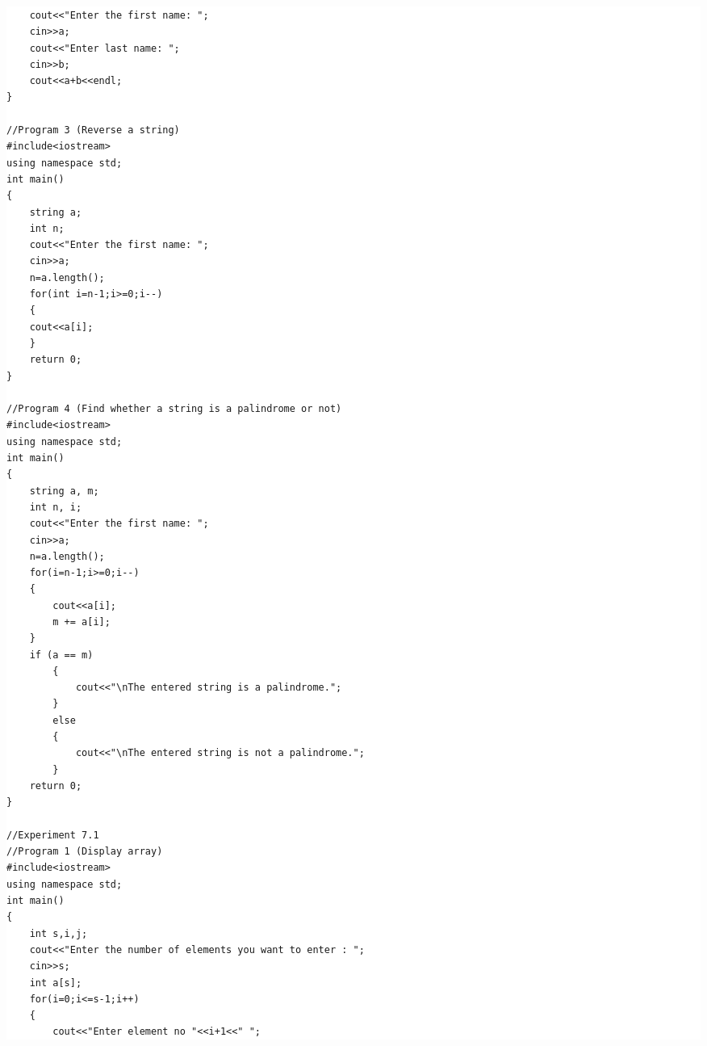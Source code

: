 ~~~
    cout<<"Enter the first name: ";
    cin>>a;
    cout<<"Enter last name: ";
    cin>>b;
    cout<<a+b<<endl;
}

//Program 3 (Reverse a string)
#include<iostream>
using namespace std;
int main()
{
    string a;
    int n;
    cout<<"Enter the first name: ";
    cin>>a;
    n=a.length();
    for(int i=n-1;i>=0;i--)
    {
    cout<<a[i];
    }
    return 0;
}

//Program 4 (Find whether a string is a palindrome or not)
#include<iostream>
using namespace std;
int main()
{
    string a, m;
    int n, i;
    cout<<"Enter the first name: ";
    cin>>a;
    n=a.length();
    for(i=n-1;i>=0;i--)
    {
        cout<<a[i];
        m += a[i]; 
    }
    if (a == m)
        {
            cout<<"\nThe entered string is a palindrome.";
        }
        else
        {
            cout<<"\nThe entered string is not a palindrome.";
        }
    return 0;
}

//Experiment 7.1
//Program 1 (Display array)
#include<iostream>
using namespace std;
int main()
{
    int s,i,j;
    cout<<"Enter the number of elements you want to enter : ";
    cin>>s;
    int a[s];
    for(i=0;i<=s-1;i++)
    {
        cout<<"Enter element no "<<i+1<<" ";
~~~